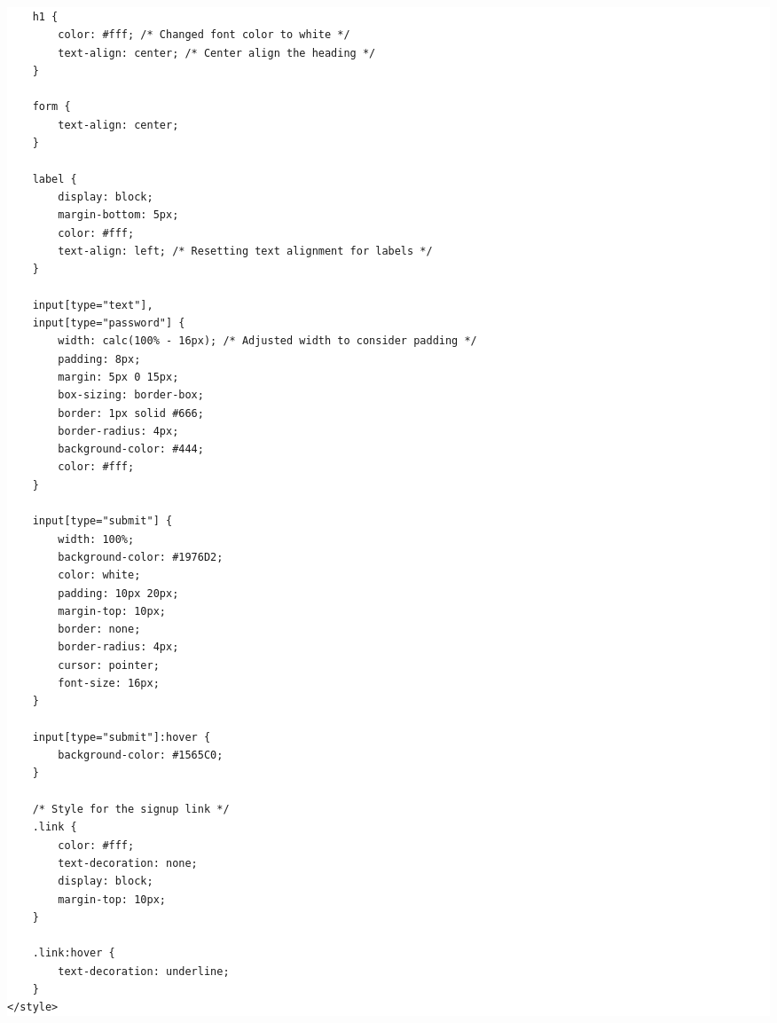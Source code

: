         h1 {
            color: #fff; /* Changed font color to white */
            text-align: center; /* Center align the heading */
        }

        form {
            text-align: center;
        }

        label {
            display: block;
            margin-bottom: 5px;
            color: #fff;
            text-align: left; /* Resetting text alignment for labels */
        }

        input[type="text"],
        input[type="password"] {
            width: calc(100% - 16px); /* Adjusted width to consider padding */
            padding: 8px;
            margin: 5px 0 15px;
            box-sizing: border-box;
            border: 1px solid #666;
            border-radius: 4px;
            background-color: #444;
            color: #fff;
        }

        input[type="submit"] {
            width: 100%;
            background-color: #1976D2;
            color: white;
            padding: 10px 20px;
            margin-top: 10px;
            border: none;
            border-radius: 4px;
            cursor: pointer;
            font-size: 16px;
        }

        input[type="submit"]:hover {
            background-color: #1565C0;
        }

        /* Style for the signup link */
        .link {
            color: #fff;
            text-decoration: none;
            display: block;
            margin-top: 10px;
        }

        .link:hover {
            text-decoration: underline;
        }
    </style>
</head>
<body>
